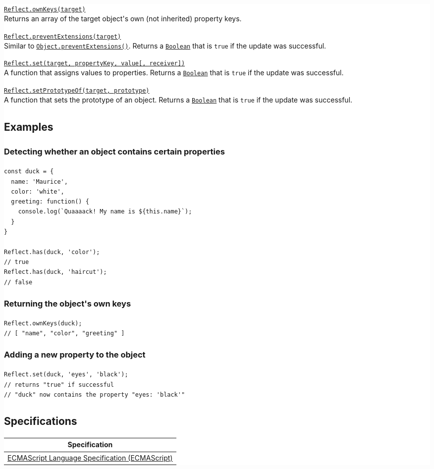 [`Reflect.ownKeys(target)`](reflect/ownkeys)  
Returns an array of the target object's own (not inherited) property keys.

[`Reflect.preventExtensions(target)`](reflect/preventextensions)  
Similar to [`Object.preventExtensions()`](object/preventextensions). Returns a [`Boolean`](boolean) that is `true` if the update was successful.

[`Reflect.set(target, propertyKey, value[, receiver])`](reflect/set)  
A function that assigns values to properties. Returns a [`Boolean`](boolean) that is `true` if the update was successful.

[`Reflect.setPrototypeOf(target, prototype)`](reflect/setprototypeof)  
A function that sets the prototype of an object. Returns a [`Boolean`](boolean) that is `true` if the update was successful.

## Examples

### Detecting whether an object contains certain properties

    const duck = {
      name: 'Maurice',
      color: 'white',
      greeting: function() {
        console.log(`Quaaaack! My name is ${this.name}`);
      }
    }

    Reflect.has(duck, 'color');
    // true
    Reflect.has(duck, 'haircut');
    // false

### Returning the object's own keys

    Reflect.ownKeys(duck);
    // [ "name", "color", "greeting" ]

### Adding a new property to the object

    Reflect.set(duck, 'eyes', 'black');
    // returns "true" if successful
    // "duck" now contains the property "eyes: 'black'"

## Specifications

<table>
<thead>
<tr class="header">
<th>Specification</th>
</tr>
</thead>
<tbody>
<tr class="odd">
<td>
<a href="https://tc39.es/ecma262/#sec-reflect-object">ECMAScript Language Specification (ECMAScript) 
<br/>
